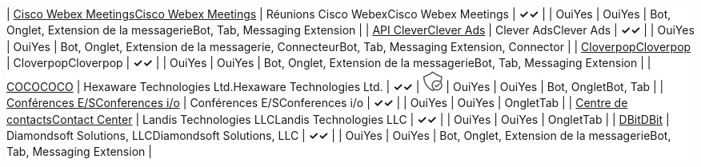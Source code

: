| [<span data-ttu-id="4a695-252">Cisco Webex Meetings</span><span class="sxs-lookup"><span data-stu-id="4a695-252">Cisco Webex Meetings</span></span>](./cisco-webex-meetings.md) | <span data-ttu-id="4a695-253">Réunions Cisco Webex</span><span class="sxs-lookup"><span data-stu-id="4a695-253">Cisco Webex Meetings</span></span> | <span data-ttu-id="4a695-254">**✓**</span><span class="sxs-lookup"><span data-stu-id="4a695-254">**✓**</span></span> |  | <span data-ttu-id="4a695-255">Oui</span><span class="sxs-lookup"><span data-stu-id="4a695-255">Yes</span></span> | <span data-ttu-id="4a695-256">Oui</span><span class="sxs-lookup"><span data-stu-id="4a695-256">Yes</span></span> | <span data-ttu-id="4a695-257">Bot, Onglet, Extension de la messagerie</span><span class="sxs-lookup"><span data-stu-id="4a695-257">Bot, Tab, Messaging Extension</span></span> |
| [<span data-ttu-id="4a695-258">API Clever</span><span class="sxs-lookup"><span data-stu-id="4a695-258">Clever Ads</span></span>](./clever-ads.md) | <span data-ttu-id="4a695-259">Clever Ads</span><span class="sxs-lookup"><span data-stu-id="4a695-259">Clever Ads</span></span> | <span data-ttu-id="4a695-260">**✓**</span><span class="sxs-lookup"><span data-stu-id="4a695-260">**✓**</span></span> |  | <span data-ttu-id="4a695-261">Oui</span><span class="sxs-lookup"><span data-stu-id="4a695-261">Yes</span></span> | <span data-ttu-id="4a695-262">Oui</span><span class="sxs-lookup"><span data-stu-id="4a695-262">Yes</span></span> | <span data-ttu-id="4a695-263">Bot, Onglet, Extension de la messagerie, Connecteur</span><span class="sxs-lookup"><span data-stu-id="4a695-263">Bot, Tab, Messaging Extension, Connector</span></span> |
| [<span data-ttu-id="4a695-264">Cloverpop</span><span class="sxs-lookup"><span data-stu-id="4a695-264">Cloverpop</span></span>](./cloverpop.md) | <span data-ttu-id="4a695-265">Cloverpop</span><span class="sxs-lookup"><span data-stu-id="4a695-265">Cloverpop</span></span> | <span data-ttu-id="4a695-266">**✓**</span><span class="sxs-lookup"><span data-stu-id="4a695-266">**✓**</span></span> |  | <span data-ttu-id="4a695-267">Oui</span><span class="sxs-lookup"><span data-stu-id="4a695-267">Yes</span></span> | <span data-ttu-id="4a695-268">Oui</span><span class="sxs-lookup"><span data-stu-id="4a695-268">Yes</span></span> | <span data-ttu-id="4a695-269">Bot, Onglet, Extension de la messagerie</span><span class="sxs-lookup"><span data-stu-id="4a695-269">Bot, Tab, Messaging Extension</span></span> |
| [<span data-ttu-id="4a695-270">COCO</span><span class="sxs-lookup"><span data-stu-id="4a695-270">COCO</span></span>](./hexaware-technologies-ltd-coco.md) | <span data-ttu-id="4a695-271">Hexaware Technologies Ltd.</span><span class="sxs-lookup"><span data-stu-id="4a695-271">Hexaware Technologies Ltd.</span></span> | <span data-ttu-id="4a695-272">**✓**</span><span class="sxs-lookup"><span data-stu-id="4a695-272">**✓**</span></span> | <img alt="Certified application badge" src="../media/certified-badge.png" height="25" width="25" /> | <span data-ttu-id="4a695-273">Oui</span><span class="sxs-lookup"><span data-stu-id="4a695-273">Yes</span></span> | <span data-ttu-id="4a695-274">Oui</span><span class="sxs-lookup"><span data-stu-id="4a695-274">Yes</span></span> | <span data-ttu-id="4a695-275">Bot, Onglet</span><span class="sxs-lookup"><span data-stu-id="4a695-275">Bot, Tab</span></span> |
| [<span data-ttu-id="4a695-276">Conférences E/S</span><span class="sxs-lookup"><span data-stu-id="4a695-276">Conferences i/o</span></span>](./conferences-io.md) | <span data-ttu-id="4a695-277">Conférences E/S</span><span class="sxs-lookup"><span data-stu-id="4a695-277">Conferences i/o</span></span> | <span data-ttu-id="4a695-278">**✓**</span><span class="sxs-lookup"><span data-stu-id="4a695-278">**✓**</span></span> |  | <span data-ttu-id="4a695-279">Oui</span><span class="sxs-lookup"><span data-stu-id="4a695-279">Yes</span></span> | <span data-ttu-id="4a695-280">Oui</span><span class="sxs-lookup"><span data-stu-id="4a695-280">Yes</span></span> | <span data-ttu-id="4a695-281">Onglet</span><span class="sxs-lookup"><span data-stu-id="4a695-281">Tab</span></span> |
| [<span data-ttu-id="4a695-282">Centre de contacts</span><span class="sxs-lookup"><span data-stu-id="4a695-282">Contact Center</span></span>](./landis-technologies-llc-contact-center.md) | <span data-ttu-id="4a695-283">Landis Technologies LLC</span><span class="sxs-lookup"><span data-stu-id="4a695-283">Landis Technologies LLC</span></span> | <span data-ttu-id="4a695-284">**✓**</span><span class="sxs-lookup"><span data-stu-id="4a695-284">**✓**</span></span> |  | <span data-ttu-id="4a695-285">Oui</span><span class="sxs-lookup"><span data-stu-id="4a695-285">Yes</span></span> | <span data-ttu-id="4a695-286">Oui</span><span class="sxs-lookup"><span data-stu-id="4a695-286">Yes</span></span> | <span data-ttu-id="4a695-287">Onglet</span><span class="sxs-lookup"><span data-stu-id="4a695-287">Tab</span></span> |
| [<span data-ttu-id="4a695-288">DBit</span><span class="sxs-lookup"><span data-stu-id="4a695-288">DBit</span></span>](./diamondsoft-solutions-llc-dbit.md) | <span data-ttu-id="4a695-289">Diamondsoft Solutions, LLC</span><span class="sxs-lookup"><span data-stu-id="4a695-289">Diamondsoft Solutions, LLC</span></span> | <span data-ttu-id="4a695-290">**✓**</span><span class="sxs-lookup"><span data-stu-id="4a695-290">**✓**</span></span> |  | <span data-ttu-id="4a695-291">Oui</span><span class="sxs-lookup"><span data-stu-id="4a695-291">Yes</span></span> | <span data-ttu-id="4a695-292">Oui</span><span class="sxs-lookup"><span data-stu-id="4a695-292">Yes</span></span> | <span data-ttu-id="4a695-293">Bot, Onglet, Extension de la messagerie</span><span class="sxs-lookup"><span data-stu-id="4a695-293">Bot, Tab, Messaging Extension</span></span> |